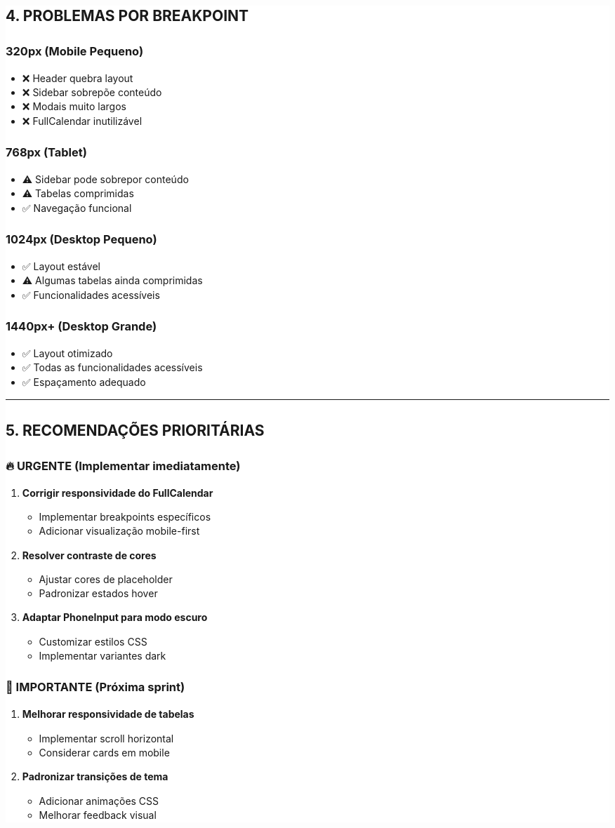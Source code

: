 
## 4. PROBLEMAS POR BREAKPOINT

### 320px (Mobile Pequeno)
- ❌ Header quebra layout
- ❌ Sidebar sobrepõe conteúdo
- ❌ Modais muito largos
- ❌ FullCalendar inutilizável

### 768px (Tablet)
- ⚠️ Sidebar pode sobrepor conteúdo
- ⚠️ Tabelas comprimidas
- ✅ Navegação funcional

### 1024px (Desktop Pequeno)
- ✅ Layout estável
- ⚠️ Algumas tabelas ainda comprimidas
- ✅ Funcionalidades acessíveis

### 1440px+ (Desktop Grande)
- ✅ Layout otimizado
- ✅ Todas as funcionalidades acessíveis
- ✅ Espaçamento adequado

---

## 5. RECOMENDAÇÕES PRIORITÁRIAS

### 🔥 URGENTE (Implementar imediatamente)

1. **Corrigir responsividade do FullCalendar**
   - Implementar breakpoints específicos
   - Adicionar visualização mobile-first

2. **Resolver contraste de cores**
   - Ajustar cores de placeholder
   - Padronizar estados hover

3. **Adaptar PhoneInput para modo escuro**
   - Customizar estilos CSS
   - Implementar variantes dark

### 🔶 IMPORTANTE (Próxima sprint)

1. **Melhorar responsividade de tabelas**
   - Implementar scroll horizontal
   - Considerar cards em mobile

2. **Padronizar transições de tema**
   - Adicionar animações CSS
   - Melhorar feedback visual
